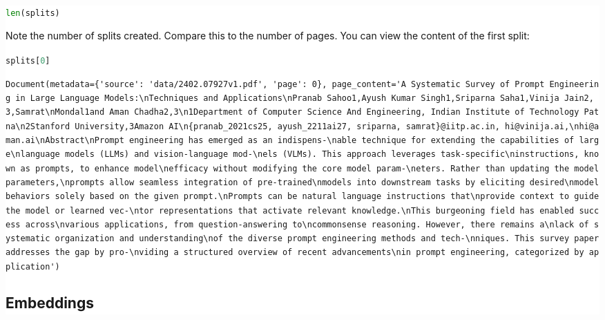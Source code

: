 
```python
len(splits)
```

Note the number of splits created. Compare this to the number of pages. You can view the content of the first split:


```python
splits[0]
```


    Document(metadata={'source': 'data/2402.07927v1.pdf', 'page': 0}, page_content='A Systematic Survey of Prompt Engineering in Large Language Models:\nTechniques and Applications\nPranab Sahoo1,Ayush Kumar Singh1,Sriparna Saha1,Vinija Jain2,3,Samrat\nMondal1and Aman Chadha2,3\n1Department of Computer Science And Engineering, Indian Institute of Technology Patna\n2Stanford University,3Amazon AI\n{pranab_2021cs25, ayush_2211ai27, sriparna, samrat}@iitp.ac.in, hi@vinija.ai,\nhi@aman.ai\nAbstract\nPrompt engineering has emerged as an indispens-\nable technique for extending the capabilities of large\nlanguage models (LLMs) and vision-language mod-\nels (VLMs). This approach leverages task-specific\ninstructions, known as prompts, to enhance model\nefficacy without modifying the core model param-\neters. Rather than updating the model parameters,\nprompts allow seamless integration of pre-trained\nmodels into downstream tasks by eliciting desired\nmodel behaviors solely based on the given prompt.\nPrompts can be natural language instructions that\nprovide context to guide the model or learned vec-\ntor representations that activate relevant knowledge.\nThis burgeoning field has enabled success across\nvarious applications, from question-answering to\ncommonsense reasoning. However, there remains a\nlack of systematic organization and understanding\nof the diverse prompt engineering methods and tech-\nniques. This survey paper addresses the gap by pro-\nviding a structured overview of recent advancements\nin prompt engineering, categorized by application')



## Embeddings
